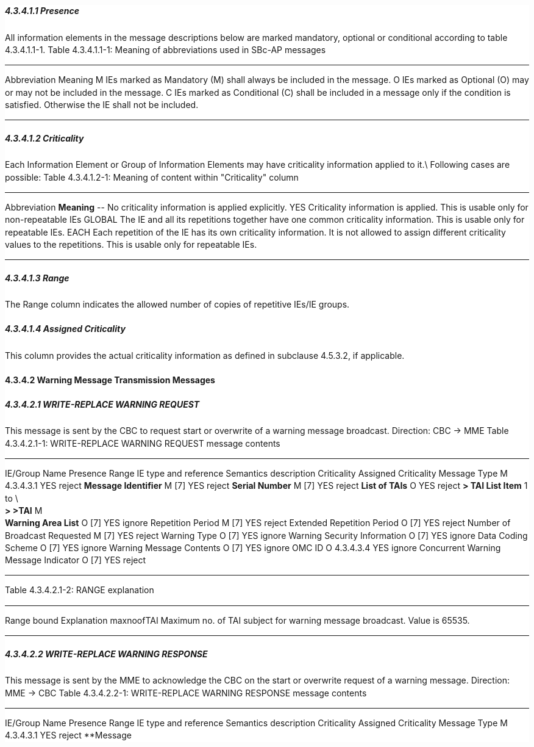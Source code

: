 ##### 4.3.4.1.1 Presence
All information elements in the message descriptions below are marked
mandatory, optional or conditional according to table 4.3.4.1.1-1.
Table 4.3.4.1.1-1: Meaning of abbreviations used in SBc-AP messages
* * *
Abbreviation Meaning M IEs marked as Mandatory (M) shall always be included in
the message. O IEs marked as Optional (O) may or may not be included in the
message. C IEs marked as Conditional (C) shall be included in a message only
if the condition is satisfied. Otherwise the IE shall not be included.
* * *
##### 4.3.4.1.2 Criticality
Each Information Element or Group of Information Elements may have criticality
information applied to it.\ Following cases are possible:
Table 4.3.4.1.2-1: Meaning of content within \"Criticality\" column
* * *
Abbreviation **Meaning** \-- No criticality information is applied explicitly.
YES Criticality information is applied. This is usable only for non-repeatable
IEs GLOBAL The IE and all its repetitions together have one common criticality
information. This is usable only for repeatable IEs. EACH Each repetition of
the IE has its own criticality information. It is not allowed to assign
different criticality values to the repetitions. This is usable only for
repeatable IEs.
* * *
##### 4.3.4.1.3 Range
The Range column indicates the allowed number of copies of repetitive IEs/IE
groups.
##### 4.3.4.1.4 Assigned Criticality
This column provides the actual criticality information as defined in
subclause 4.5.3.2, if applicable.
#### 4.3.4.2 Warning Message Transmission Messages
##### 4.3.4.2.1 WRITE-REPLACE WARNING REQUEST
This message is sent by the CBC to request start or overwrite of a warning
message broadcast.
Direction: CBC → MME
Table 4.3.4.2.1-1: WRITE-REPLACE WARNING REQUEST message contents
* * *
IE/Group Name Presence Range IE type and reference Semantics description
Criticality Assigned Criticality Message Type M 4.3.4.3.1 YES reject **Message
Identifier** M [7] YES reject **Serial Number** M [7] YES reject **List of
TAIs** O YES reject **> TAI List Item** 1 to \  
**> >TAI** M  
**Warning Area List** O [7] YES ignore Repetition Period M [7] YES reject
Extended Repetition Period O [7] YES reject Number of Broadcast Requested M
[7] YES reject Warning Type O [7] YES ignore Warning Security Information O
[7] YES ignore Data Coding Scheme O [7] YES ignore Warning Message Contents O
[7] YES ignore OMC ID O 4.3.4.3.4 YES ignore Concurrent Warning Message
Indicator O [7] YES reject
* * *
Table 4.3.4.2.1-2: RANGE explanation
* * *
Range bound Explanation maxnoofTAI Maximum no. of TAI subject for warning
message broadcast. Value is 65535.
* * *
##### 4.3.4.2.2 WRITE-REPLACE WARNING RESPONSE
This message is sent by the MME to acknowledge the CBC on the start or
overwrite request of a warning message.
Direction: MME → CBC
Table 4.3.4.2.2-1: WRITE-REPLACE WARNING RESPONSE message contents
* * *
IE/Group Name Presence Range IE type and reference Semantics description
Criticality Assigned Criticality Message Type M 4.3.4.3.1 YES reject **Message